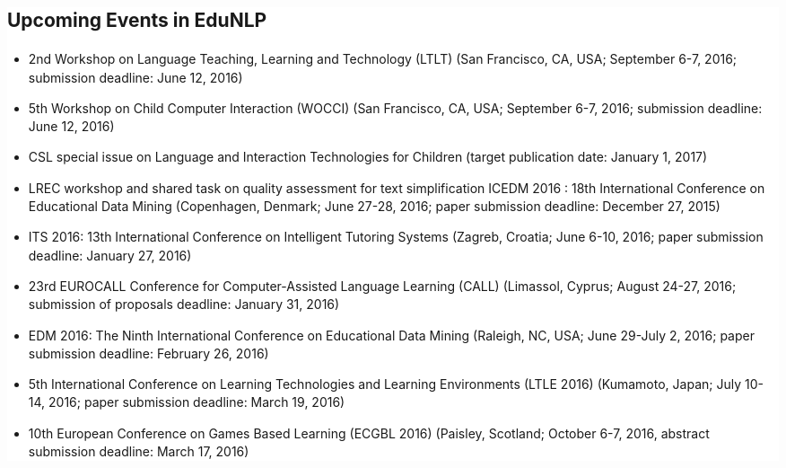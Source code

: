 ## Upcoming Events in EduNLP
- 2nd Workshop on Language Teaching, Learning and Technology (LTLT) (San Francisco, CA, USA; September 6-7, 2016; submission deadline: June 12, 2016)

- 5th Workshop on Child Computer Interaction (WOCCI) (San Francisco, CA, USA; September 6-7, 2016; submission deadline: June 12, 2016)

- CSL special issue on Language and Interaction Technologies for Children (target publication date: January 1, 2017)

- LREC workshop and shared task on quality assessment for text simplification
ICEDM 2016 : 18th International Conference on Educational Data Mining (Copenhagen, Denmark; June 27-28, 2016; paper submission deadline: December 27, 2015)

- ITS 2016: 13th International Conference on Intelligent Tutoring Systems (Zagreb, Croatia; June 6-10, 2016; paper submission deadline: January 27, 2016)  

- 23rd EUROCALL Conference for Computer-Assisted Language Learning (CALL) (Limassol, Cyprus; August 24-27, 2016; submission of proposals deadline: January 31, 2016) 

- EDM 2016: The Ninth International Conference on Educational Data Mining (Raleigh, NC, USA; June 29-July 2, 2016; paper submission deadline: February 26, 2016)

- 5th International Conference on Learning Technologies and Learning Environments (LTLE 2016) (Kumamoto, Japan; July 10-14, 2016; paper submission deadline: March 19, 2016)

- 10th European Conference on Games Based Learning (ECGBL 2016) (Paisley, Scotland;  October 6-7, 2016, abstract  submission deadline: March 17, 2016)